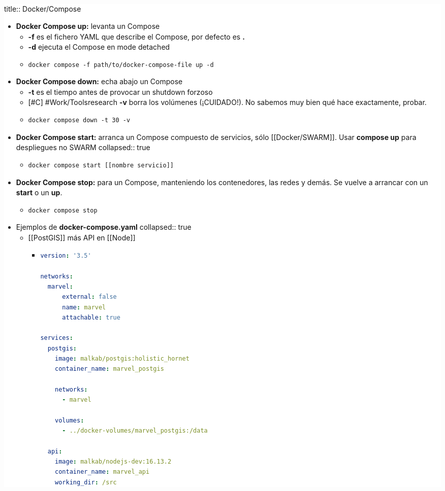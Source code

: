 title:: Docker/Compose

- **Docker Compose up:** levanta un Compose
  - **-f** es el fichero YAML que describe el Compose, por defecto es **.**
  - **-d** ejecuta el Compose en mode detached
  - ```shell
    docker compose -f path/to/docker-compose-file up -d
    ```
- **Docker Compose down:** echa abajo un Compose
  - **-t** es el tiempo antes de provocar un shutdown forzoso
  - [#C] #Work/Toolsresearch **-v** borra los volúmenes (¡CUIDADO!). No sabemos muy bien qué hace exactamente, probar.
  - ```shell
    docker compose down -t 30 -v
    ```
- **Docker Compose start:** arranca un Compose compuesto de servicios, sólo [[Docker/SWARM]]. Usar **compose up** para despliegues no SWARM
  collapsed:: true
  - ```shell
    docker compose start [[nombre servicio]]
    ```
- **Docker Compose stop:** para un Compose, manteniendo los contenedores, las redes y demás. Se vuelve a arrancar con un **start** o un **up**.
  - ```shell
    docker compose stop
    ```
- Ejemplos de **docker-compose.yaml**
  collapsed:: true
  - [[PostGIS]] más API en [[Node]]
    - ```yaml
      version: '3.5'
      
      networks:
      	marvel:
        	external: false
        	name: marvel
        	attachable: true
      
      services:
        postgis:
          image: malkab/postgis:holistic_hornet
          container_name: marvel_postgis
      
          networks:
            - marvel
      
          volumes:
            - ../docker-volumes/marvel_postgis:/data
      
        api:
          image: malkab/nodejs-dev:16.13.2
          container_name: marvel_api
          working_dir: /src
      